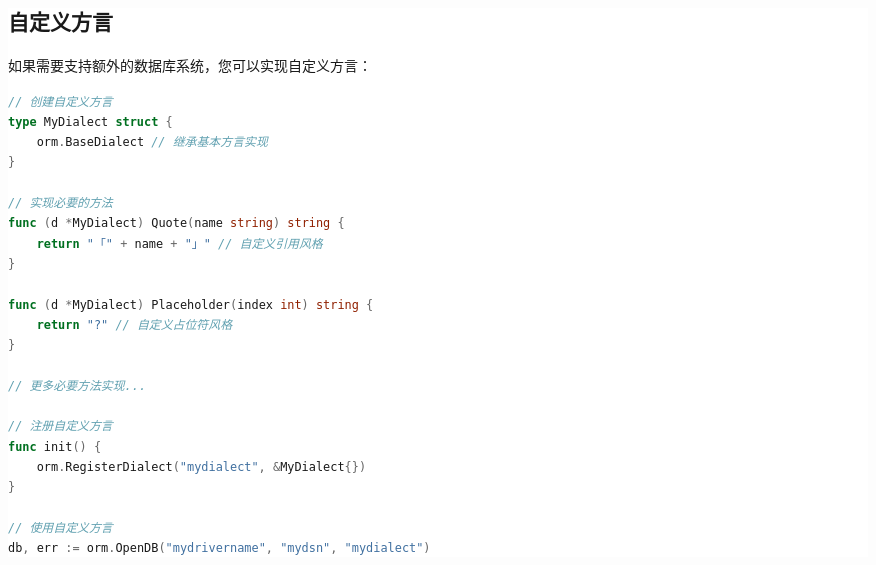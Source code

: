 ## 自定义方言

如果需要支持额外的数据库系统，您可以实现自定义方言：

```go
// 创建自定义方言
type MyDialect struct {
    orm.BaseDialect // 继承基本方言实现
}

// 实现必要的方法
func (d *MyDialect) Quote(name string) string {
    return "「" + name + "」" // 自定义引用风格
}

func (d *MyDialect) Placeholder(index int) string {
    return "?" // 自定义占位符风格
}

// 更多必要方法实现...

// 注册自定义方言
func init() {
    orm.RegisterDialect("mydialect", &MyDialect{})
}

// 使用自定义方言
db, err := orm.OpenDB("mydrivername", "mydsn", "mydialect")
```